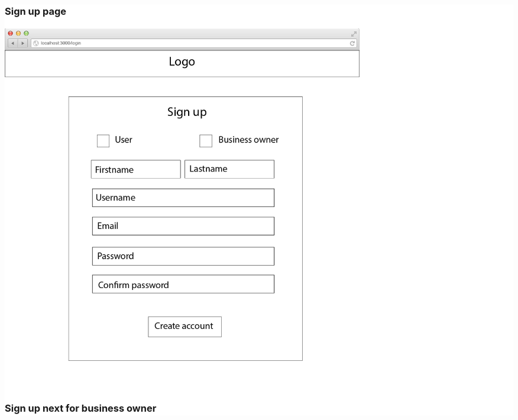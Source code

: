 ### Sign up page
<img src="/app/assets/readme/Wireframe-P3/Wireframe-P3-04.jpg" width="600">

### Sign up next for business owner